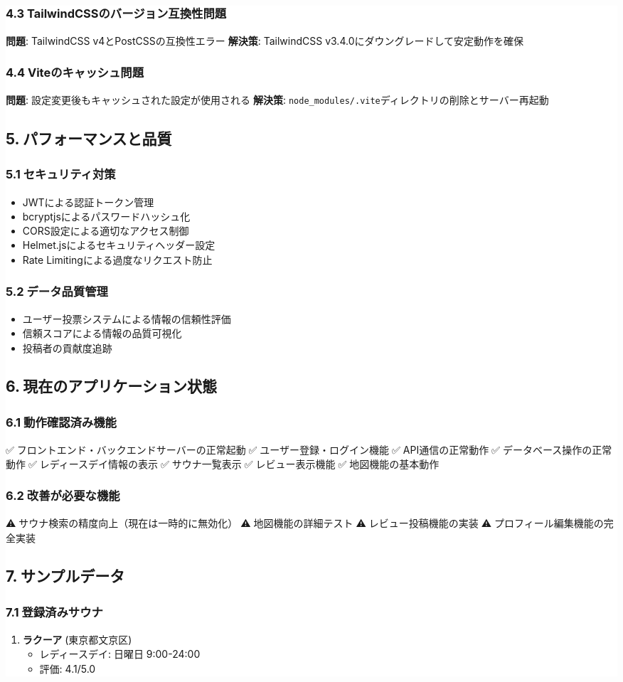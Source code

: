 ### 4.3 TailwindCSSのバージョン互換性問題
**問題**: TailwindCSS v4とPostCSSの互換性エラー
**解決策**: TailwindCSS v3.4.0にダウングレードして安定動作を確保

### 4.4 Viteのキャッシュ問題
**問題**: 設定変更後もキャッシュされた設定が使用される
**解決策**: `node_modules/.vite`ディレクトリの削除とサーバー再起動

## 5. パフォーマンスと品質

### 5.1 セキュリティ対策
- JWTによる認証トークン管理
- bcryptjsによるパスワードハッシュ化
- CORS設定による適切なアクセス制御
- Helmet.jsによるセキュリティヘッダー設定
- Rate Limitingによる過度なリクエスト防止

### 5.2 データ品質管理
- ユーザー投票システムによる情報の信頼性評価
- 信頼スコアによる情報の品質可視化
- 投稿者の貢献度追跡

## 6. 現在のアプリケーション状態

### 6.1 動作確認済み機能
✅ フロントエンド・バックエンドサーバーの正常起動
✅ ユーザー登録・ログイン機能
✅ API通信の正常動作
✅ データベース操作の正常動作
✅ レディースデイ情報の表示
✅ サウナ一覧表示
✅ レビュー表示機能
✅ 地図機能の基本動作

### 6.2 改善が必要な機能
⚠️ サウナ検索の精度向上（現在は一時的に無効化）
⚠️ 地図機能の詳細テスト
⚠️ レビュー投稿機能の実装
⚠️ プロフィール編集機能の完全実装

## 7. サンプルデータ

### 7.1 登録済みサウナ
1. **ラクーア** (東京都文京区)
   - レディースデイ: 日曜日 9:00-24:00
   - 評価: 4.1/5.0

